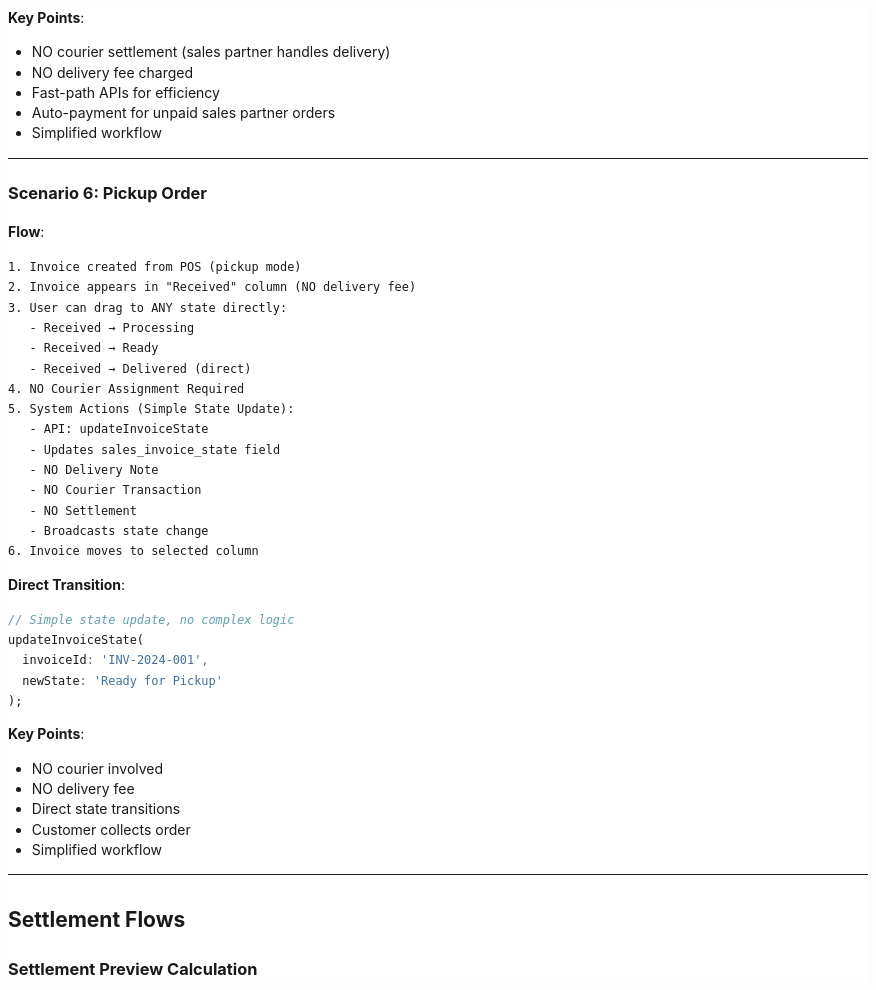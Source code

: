 
**Key Points**:
- NO courier settlement (sales partner handles delivery)
- NO delivery fee charged
- Fast-path APIs for efficiency
- Auto-payment for unpaid sales partner orders
- Simplified workflow

---

### Scenario 6: Pickup Order

**Flow**:
```
1. Invoice created from POS (pickup mode)
2. Invoice appears in "Received" column (NO delivery fee)
3. User can drag to ANY state directly:
   - Received → Processing
   - Received → Ready
   - Received → Delivered (direct)
4. NO Courier Assignment Required
5. System Actions (Simple State Update):
   - API: updateInvoiceState
   - Updates sales_invoice_state field
   - NO Delivery Note
   - NO Courier Transaction
   - NO Settlement
   - Broadcasts state change
6. Invoice moves to selected column
```

**Direct Transition**:
```dart
// Simple state update, no complex logic
updateInvoiceState(
  invoiceId: 'INV-2024-001',
  newState: 'Ready for Pickup'
);
```

**Key Points**:
- NO courier involved
- NO delivery fee
- Direct state transitions
- Customer collects order
- Simplified workflow

---

## Settlement Flows

### Settlement Preview Calculation
